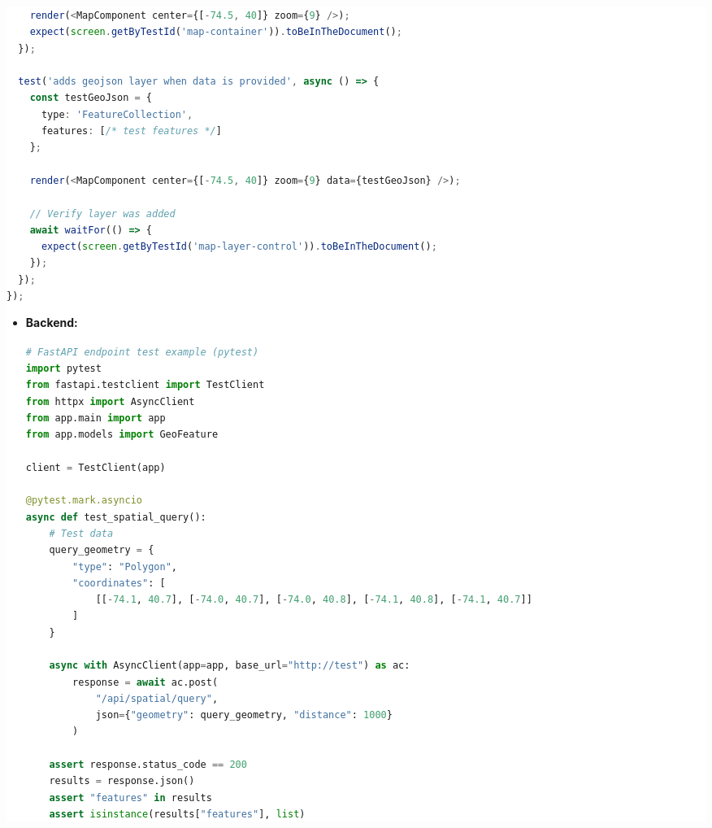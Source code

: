  ```typescript
      render(<MapComponent center={[-74.5, 40]} zoom={9} />);
      expect(screen.getByTestId('map-container')).toBeInTheDocument();
    });

    test('adds geojson layer when data is provided', async () => {
      const testGeoJson = {
        type: 'FeatureCollection',
        features: [/* test features */]
      };
      
      render(<MapComponent center={[-74.5, 40]} zoom={9} data={testGeoJson} />);
      
      // Verify layer was added
      await waitFor(() => {
        expect(screen.getByTestId('map-layer-control')).toBeInTheDocument();
      });
    });
  });
  ```

- **Backend:**
  ```python
  # FastAPI endpoint test example (pytest)
  import pytest
  from fastapi.testclient import TestClient
  from httpx import AsyncClient
  from app.main import app
  from app.models import GeoFeature
  
  client = TestClient(app)
  
  @pytest.mark.asyncio
  async def test_spatial_query():
      # Test data
      query_geometry = {
          "type": "Polygon",
          "coordinates": [
              [[-74.1, 40.7], [-74.0, 40.7], [-74.0, 40.8], [-74.1, 40.8], [-74.1, 40.7]]
          ]
      }
      
      async with AsyncClient(app=app, base_url="http://test") as ac:
          response = await ac.post(
              "/api/spatial/query",
              json={"geometry": query_geometry, "distance": 1000}
          )
          
      assert response.status_code == 200
      results = response.json()
      assert "features" in results
      assert isinstance(results["features"], list)
  ```
